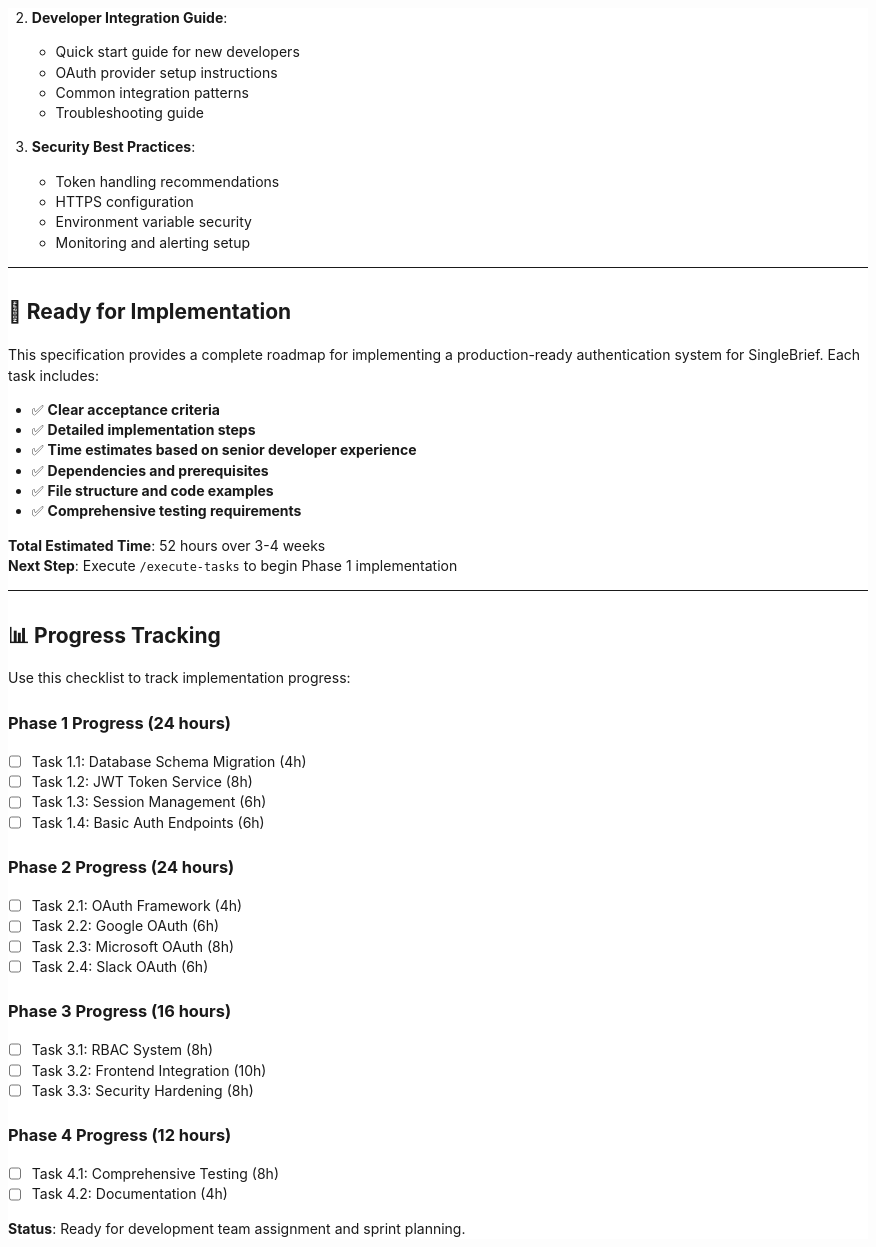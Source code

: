 2. **Developer Integration Guide**:
   - Quick start guide for new developers
   - OAuth provider setup instructions
   - Common integration patterns
   - Troubleshooting guide

3. **Security Best Practices**:
   - Token handling recommendations
   - HTTPS configuration
   - Environment variable security
   - Monitoring and alerting setup

---

## 🚀 Ready for Implementation

This specification provides a complete roadmap for implementing a production-ready authentication system for SingleBrief. Each task includes:

- ✅ **Clear acceptance criteria**
- ✅ **Detailed implementation steps**  
- ✅ **Time estimates based on senior developer experience**
- ✅ **Dependencies and prerequisites**
- ✅ **File structure and code examples**
- ✅ **Comprehensive testing requirements**

**Total Estimated Time**: 52 hours over 3-4 weeks  
**Next Step**: Execute `/execute-tasks` to begin Phase 1 implementation

---

## 📊 Progress Tracking

Use this checklist to track implementation progress:

### Phase 1 Progress (24 hours)
- [ ] Task 1.1: Database Schema Migration (4h)
- [ ] Task 1.2: JWT Token Service (8h)  
- [ ] Task 1.3: Session Management (6h)
- [ ] Task 1.4: Basic Auth Endpoints (6h)

### Phase 2 Progress (24 hours)  
- [ ] Task 2.1: OAuth Framework (4h)
- [ ] Task 2.2: Google OAuth (6h)
- [ ] Task 2.3: Microsoft OAuth (8h)
- [ ] Task 2.4: Slack OAuth (6h)

### Phase 3 Progress (16 hours)
- [ ] Task 3.1: RBAC System (8h)
- [ ] Task 3.2: Frontend Integration (10h)
- [ ] Task 3.3: Security Hardening (8h)

### Phase 4 Progress (12 hours)
- [ ] Task 4.1: Comprehensive Testing (8h)
- [ ] Task 4.2: Documentation (4h)

**Status**: Ready for development team assignment and sprint planning.